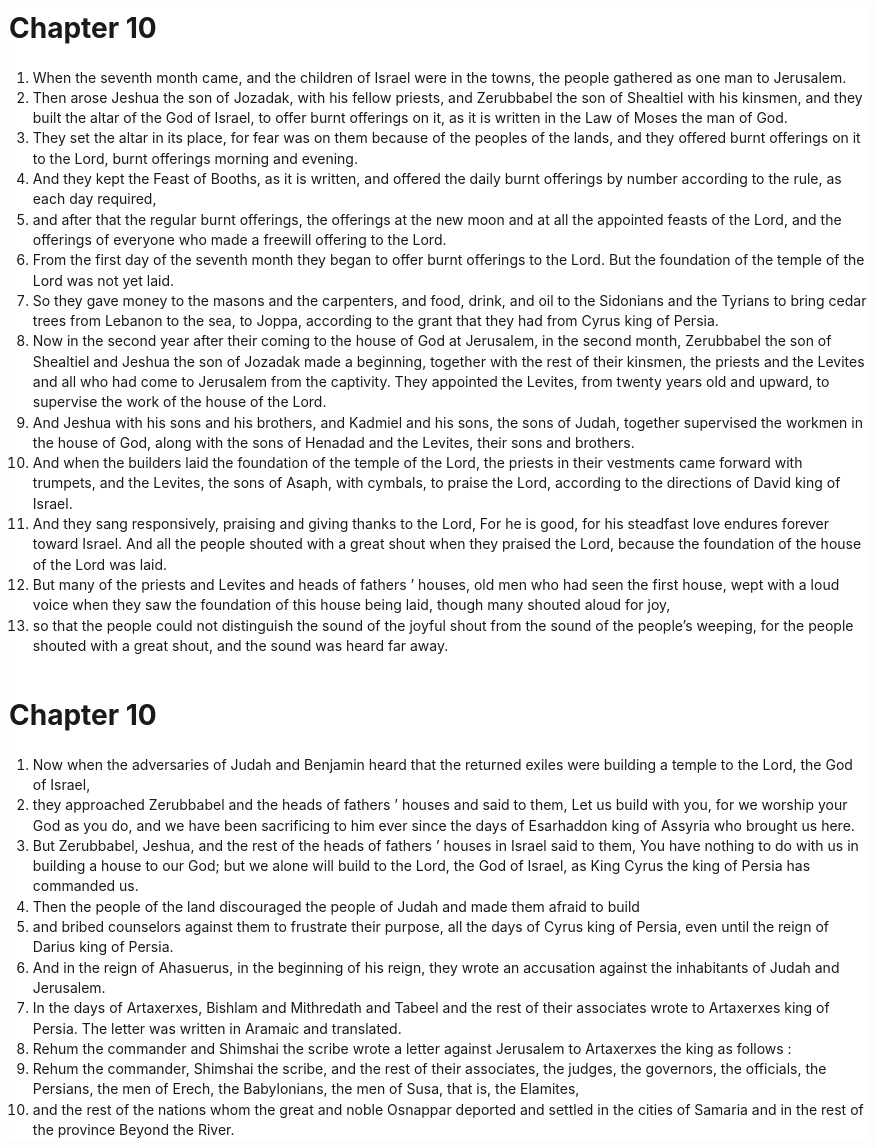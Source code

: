 # Chapter 10

1. When the seventh month came, and the children of Israel were in the towns, the people gathered as one man to Jerusalem.
2. Then arose Jeshua the son of Jozadak, with his fellow priests, and Zerubbabel the son of Shealtiel with his kinsmen, and they built the altar of the God of Israel, to offer burnt offerings on it, as it is written in the Law of Moses the man of God.
3. They set the altar in its place, for fear was on them because of the peoples of the lands, and they offered burnt offerings on it to the Lord, burnt offerings morning and evening.
4. And they kept the Feast of Booths, as it is written, and offered the daily burnt offerings by number according to the rule, as each day required,
5. and after that the regular burnt offerings, the offerings at the new moon and at all the appointed feasts of the Lord, and the offerings of everyone who made a freewill offering to the Lord.
6. From the first day of the seventh month they began to offer burnt offerings to the Lord. But the foundation of the temple of the Lord was not yet laid.
7. So they gave money to the masons and the carpenters, and food, drink, and oil to the Sidonians and the Tyrians to bring cedar trees from Lebanon to the sea, to Joppa, according to the grant that they had from Cyrus king of Persia.
8. Now in the second year after their coming to the house of God at Jerusalem, in the second month, Zerubbabel the son of Shealtiel and Jeshua the son of Jozadak made a beginning, together with the rest of their kinsmen, the priests and the Levites and all who had come to Jerusalem from the captivity. They appointed the Levites, from twenty years old and upward, to supervise the work of the house of the Lord.
9. And Jeshua with his sons and his brothers, and Kadmiel and his sons, the sons of Judah, together supervised the workmen in the house of God, along with the sons of Henadad and the Levites, their sons and brothers.
10. And when the builders laid the foundation of the temple of the Lord, the priests in their vestments came forward with trumpets, and the Levites, the sons of Asaph, with cymbals, to praise the Lord, according to the directions of David king of Israel.
11. And they sang responsively, praising and giving thanks to the Lord, For he is good, for his steadfast love endures forever toward Israel. And all the people shouted with a great shout when they praised the Lord, because the foundation of the house of the Lord was laid.
12. But many of the priests and Levites and heads of fathers ’ houses, old men who had seen the first house, wept with a loud voice when they saw the foundation of this house being laid, though many shouted aloud for joy,
13. so that the people could not distinguish the sound of the joyful shout from the sound of the people’s weeping, for the people shouted with a great shout, and the sound was heard far away.

# Chapter 10

1. Now when the adversaries of Judah and Benjamin heard that the returned exiles were building a temple to the Lord, the God of Israel,
2. they approached Zerubbabel and the heads of fathers ’ houses and said to them, Let us build with you, for we worship your God as you do, and we have been sacrificing to him ever since the days of Esarhaddon king of Assyria who brought us here.
3. But Zerubbabel, Jeshua, and the rest of the heads of fathers ’ houses in Israel said to them, You have nothing to do with us in building a house to our God; but we alone will build to the Lord, the God of Israel, as King Cyrus the king of Persia has commanded us.
4. Then the people of the land discouraged the people of Judah and made them afraid to build
5. and bribed counselors against them to frustrate their purpose, all the days of Cyrus king of Persia, even until the reign of Darius king of Persia.
6. And in the reign of Ahasuerus, in the beginning of his reign, they wrote an accusation against the inhabitants of Judah and Jerusalem.
7. In the days of Artaxerxes, Bishlam and Mithredath and Tabeel and the rest of their associates wrote to Artaxerxes king of Persia. The letter was written in Aramaic and translated.
8. Rehum the commander and Shimshai the scribe wrote a letter against Jerusalem to Artaxerxes the king as follows :
9. Rehum the commander, Shimshai the scribe, and the rest of their associates, the judges, the governors, the officials, the Persians, the men of Erech, the Babylonians, the men of Susa, that is, the Elamites,
10. and the rest of the nations whom the great and noble Osnappar deported and settled in the cities of Samaria and in the rest of the province Beyond the River.